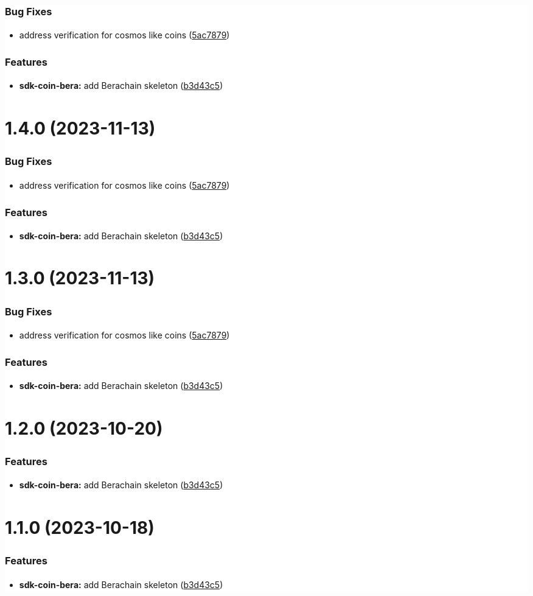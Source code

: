 ### Bug Fixes

- address verification for cosmos like coins ([5ac7879](https://github.com/BitGo/BitGoJS/commit/5ac78799b460d0d03eaa841db08a6855b571a46f))

### Features

- **sdk-coin-bera:** add Berachain skeleton ([b3d43c5](https://github.com/BitGo/BitGoJS/commit/b3d43c52c7fd10d5fdc40123b3ad61cfe4784e5d))

# 1.4.0 (2023-11-13)

### Bug Fixes

- address verification for cosmos like coins ([5ac7879](https://github.com/BitGo/BitGoJS/commit/5ac78799b460d0d03eaa841db08a6855b571a46f))

### Features

- **sdk-coin-bera:** add Berachain skeleton ([b3d43c5](https://github.com/BitGo/BitGoJS/commit/b3d43c52c7fd10d5fdc40123b3ad61cfe4784e5d))

# 1.3.0 (2023-11-13)

### Bug Fixes

- address verification for cosmos like coins ([5ac7879](https://github.com/BitGo/BitGoJS/commit/5ac78799b460d0d03eaa841db08a6855b571a46f))

### Features

- **sdk-coin-bera:** add Berachain skeleton ([b3d43c5](https://github.com/BitGo/BitGoJS/commit/b3d43c52c7fd10d5fdc40123b3ad61cfe4784e5d))

# 1.2.0 (2023-10-20)

### Features

- **sdk-coin-bera:** add Berachain skeleton ([b3d43c5](https://github.com/BitGo/BitGoJS/commit/b3d43c52c7fd10d5fdc40123b3ad61cfe4784e5d))

# 1.1.0 (2023-10-18)

### Features

- **sdk-coin-bera:** add Berachain skeleton ([b3d43c5](https://github.com/BitGo/BitGoJS/commit/b3d43c52c7fd10d5fdc40123b3ad61cfe4784e5d))
